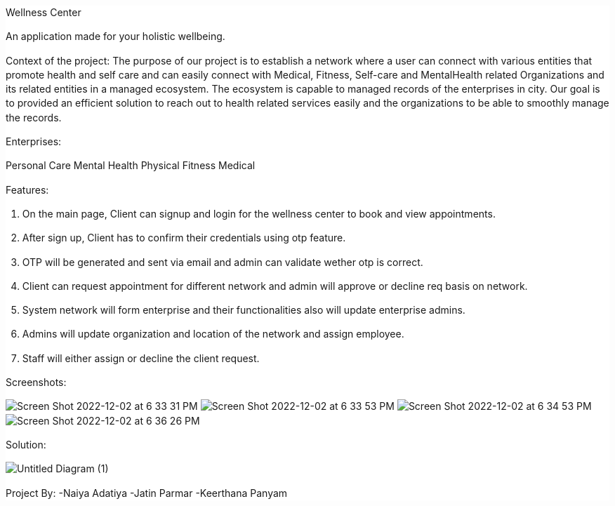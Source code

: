 Wellness Center

An application made for your holistic wellbeing. 

Context of the project:
The purpose of our project is to establish a network where a user can connect with various entities that promote health and self care and can easily connect with Medical, Fitness, Self-care and MentalHealth related Organizations and its related entities in a managed ecosystem. The ecosystem is capable to managed records of the enterprises in  city. Our goal is to provided an efficient solution to reach out to health related services easily and the organizations to be able to smoothly manage the records.


Enterprises:

Personal Care 
Mental Health
Physical Fitness
Medical 

Features:


1. On the main page, Client can signup and login for the wellness center to book and view appointments.

2. After sign up, Client has to confirm their credentials using otp feature.

3. OTP will be generated and sent via email and admin can validate wether otp is correct.

4. Client can request appointment for different network and admin will approve or decline req basis on network.

5. System network will form enterprise  and their functionalities also will update enterprise admins.

6. Admins will update organization and location of the network and assign employee.

7. Staff will  either assign or decline the client request.




Screenshots:



<img width="1440" alt="Screen Shot 2022-12-02 at 6 33 31 PM" src="https://user-images.githubusercontent.com/113041935/206963914-8c71f2af-04bb-4b10-993d-f18ac3c29996.png">
<img width="1440" alt="Screen Shot 2022-12-02 at 6 33 53 PM" src="https://user-images.githubusercontent.com/113041935/206963922-d47a1df9-705f-4804-bde0-a367c256bc98.png">
<img width="1440" alt="Screen Shot 2022-12-02 at 6 34 53 PM" src="https://user-images.githubusercontent.com/113041935/206963924-445d5b3d-e6cf-4b3f-bb8f-98f01820c0c5.png">
<img width="1440" alt="Screen Shot 2022-12-02 at 6 36 26 PM" src="https://user-images.githubusercontent.com/113041935/206963927-67d4ffe9-049b-42ad-802e-a713996c5942.png">


Solution:


![Untitled Diagram (1)](https://user-images.githubusercontent.com/113041935/206963932-027998f0-bfcd-4b55-82e0-62d6ac7bfe61.jpg)









Project By:
-Naiya Adatiya
-Jatin Parmar
-Keerthana Panyam
